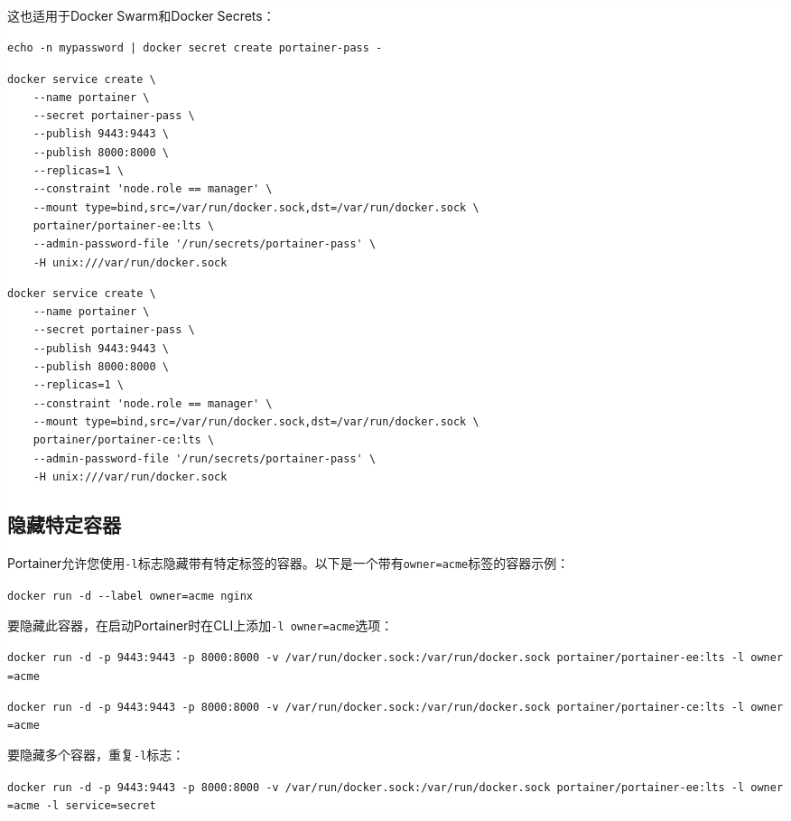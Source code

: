 这也适用于Docker Swarm和Docker Secrets：

```
echo -n mypassword | docker secret create portainer-pass -
```

```
docker service create \
    --name portainer \
    --secret portainer-pass \
    --publish 9443:9443 \
    --publish 8000:8000 \
    --replicas=1 \
    --constraint 'node.role == manager' \
    --mount type=bind,src=/var/run/docker.sock,dst=/var/run/docker.sock \
    portainer/portainer-ee:lts \
    --admin-password-file '/run/secrets/portainer-pass' \
    -H unix:///var/run/docker.sock
```

```
docker service create \
    --name portainer \
    --secret portainer-pass \
    --publish 9443:9443 \
    --publish 8000:8000 \
    --replicas=1 \
    --constraint 'node.role == manager' \
    --mount type=bind,src=/var/run/docker.sock,dst=/var/run/docker.sock \
    portainer/portainer-ce:lts \
    --admin-password-file '/run/secrets/portainer-pass' \
    -H unix:///var/run/docker.sock
```

## 隐藏特定容器

Portainer允许您使用`-l`标志隐藏带有特定标签的容器。以下是一个带有`owner=acme`标签的容器示例：

```
docker run -d --label owner=acme nginx
```

要隐藏此容器，在启动Portainer时在CLI上添加`-l owner=acme`选项：

```
docker run -d -p 9443:9443 -p 8000:8000 -v /var/run/docker.sock:/var/run/docker.sock portainer/portainer-ee:lts -l owner=acme
```

```
docker run -d -p 9443:9443 -p 8000:8000 -v /var/run/docker.sock:/var/run/docker.sock portainer/portainer-ce:lts -l owner=acme
```

要隐藏多个容器，重复`-l`标志：

```
docker run -d -p 9443:9443 -p 8000:8000 -v /var/run/docker.sock:/var/run/docker.sock portainer/portainer-ee:lts -l owner=acme -l service=secret
```
